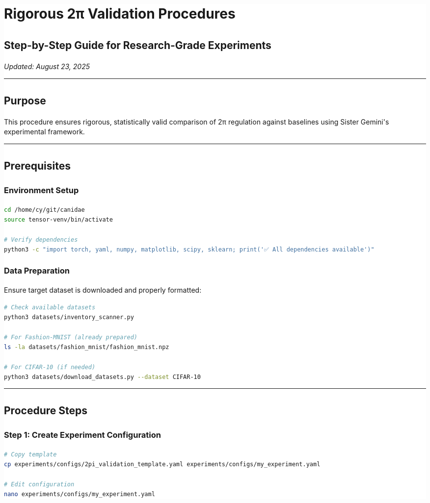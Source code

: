 # Rigorous 2π Validation Procedures
## Step-by-Step Guide for Research-Grade Experiments

*Updated: August 23, 2025*

---

## Purpose
This procedure ensures rigorous, statistically valid comparison of 2π regulation against baselines using Sister Gemini's experimental framework.

---

## Prerequisites

### Environment Setup
```bash
cd /home/cy/git/canidae
source tensor-venv/bin/activate

# Verify dependencies
python3 -c "import torch, yaml, numpy, matplotlib, scipy, sklearn; print('✅ All dependencies available')"
```

### Data Preparation
Ensure target dataset is downloaded and properly formatted:
```bash
# Check available datasets
python3 datasets/inventory_scanner.py

# For Fashion-MNIST (already prepared)
ls -la datasets/fashion_mnist/fashion_mnist.npz

# For CIFAR-10 (if needed)
python3 datasets/download_datasets.py --dataset CIFAR-10
```

---

## Procedure Steps

### Step 1: Create Experiment Configuration
```bash
# Copy template
cp experiments/configs/2pi_validation_template.yaml experiments/configs/my_experiment.yaml

# Edit configuration
nano experiments/configs/my_experiment.yaml
```
